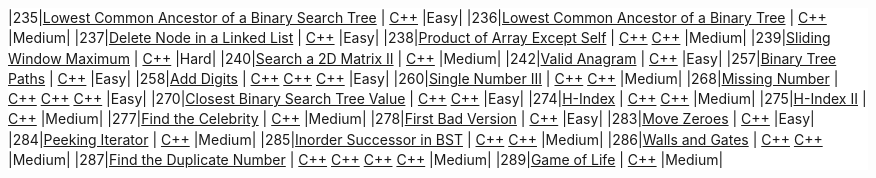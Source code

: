 |235|[Lowest Common Ancestor of a Binary Search Tree](https://leetcode.com/problems/lowest-common-ancestor-of-a-binary-search-tree/) | [C++](https://github.com/omarhosny206/LeetCode-Problems/blob/master/Easy/235.%20Lowest%20Common%20Ancestor%20of%20a%20Binary%20Search%20Tree.cpp) |Easy|
|236|[Lowest Common Ancestor of a Binary Tree](https://leetcode.com/problems/lowest-common-ancestor-of-a-binary-tree/) | [C++](https://github.com/omarhosny206/LeetCode-Problems/blob/master/Medium/236.%20Lowest%20Common%20Ancestor%20of%20a%20Binary%20Tree.cpp) |Medium|
|237|[Delete Node in a Linked List](https://leetcode.com/problems/delete-node-in-a-linked-list/) | [C++](https://github.com/omarhosny206/LeetCode-Problems/blob/master/Easy/237.%20Delete%20Node%20in%20a%20Linked%20List.cpp) |Easy|
|238|[Product of Array Except Self](https://leetcode.com/problems/product-of-array-except-self/) | [C++](https://github.com/omarhosny206/LeetCode-Problems/blob/master/Medium/238.%20Product%20of%20Array%20Except%20Self.cpp) [C++](https://github.com/omarhosny206/LeetCode-Problems/blob/master/Medium/238.%20Product%20of%20Array%20Except%20Self%202.cpp) |Medium|
|239|[Sliding Window Maximum](https://leetcode.com/problems/sliding-window-maximum/) | [C++](https://github.com/omarhosny206/LeetCode-Problems/blob/master/Hard/239.%20Sliding%20Window%20Maximum.cpp) |Hard|
|240|[Search a 2D Matrix II](https://leetcode.com/problems/search-a-2d-matrix-ii/) | [C++](https://github.com/omarhosny206/LeetCode-Problems/blob/master/Medium/240.%20Search%20a%202D%20Matrix%20II.cpp) |Medium|
|242|[Valid Anagram](https://leetcode.com/problems/valid-anagram/) | [C++](https://github.com/omarhosny206/LeetCode-Problems/blob/master/Easy/242.%20Valid%20Anagram.cpp) |Easy|
|257|[Binary Tree Paths](https://leetcode.com/problems/binary-tree-paths/) | [C++](https://github.com/omarhosny206/LeetCode-Problems/blob/master/Easy/257.%20Binary%20Tree%20Paths.cpp) |Easy|
|258|[Add Digits](https://leetcode.com/problems/add-digits/) | [C++](https://github.com/omarhosny206/LeetCode-Problems/blob/master/Easy/258.%20Add%20Digits.cpp) [C++](https://github.com/omarhosny206/LeetCode-Problems/blob/master/Easy/258.%20Add%20Digits%202.cpp) [C++](https://github.com/omarhosny206/LeetCode-Problems/blob/master/Easy/258.%20Add%20Digits%203.cpp) |Easy|
|260|[Single Number III](https://leetcode.com/problems/single-number-iii/) | [C++](https://github.com/omarhosny206/LeetCode-Problems/blob/master/Medium/260.%20Single%20Number%20III.cpp) [C++](https://github.com/omarhosny206/LeetCode-Problems/blob/master/Medium/260.%20Single%20Number%20III%202.cpp) |Medium|
|268|[Missing Number](https://leetcode.com/problems/missing-number/) | [C++](https://github.com/omarhosny206/LeetCode-Problems/blob/master/Easy/268.%20Missing%20Number.cpp) [C++](https://github.com/omarhosny206/LeetCode-Problems/blob/master/Easy/268.%20Missing%20Number%202.cpp) [C++](https://github.com/omarhosny206/LeetCode-Problems/blob/master/Easy/268.%20Missing%20Number%203.cpp) |Easy|
|270|[Closest Binary Search Tree Value](https://leetcode.com/problems/closest-binary-search-tree-value/) | [C++](https://github.com/omarhosny206/LeetCode-Problems/blob/master/Easy/270.%20Closest%20Binary%20Search%20Tree%20Value.cpp) [C++](https://github.com/omarhosny206/LeetCode-Problems/blob/master/Easy/270.%20Closest%20Binary%20Search%20Tree%20Value%202.cpp) |Easy|
|274|[H-Index](https://leetcode.com/problems/h-index/) | [C++](https://github.com/omarhosny206/LeetCode-Problems/blob/master/Medium/274.%20H-Index.cpp) [C++](https://github.com/omarhosny206/LeetCode-Problems/blob/master/Medium/274.%20H-Index%202.cpp) |Medium|
|275|[H-Index II](https://leetcode.com/problems/h-index-ii/) | [C++](https://github.com/omarhosny206/LeetCode-Problems/blob/master/Medium/275.%20H-Index%20II.cpp) |Medium|
|277|[Find the Celebrity](https://leetcode.com/problems/find-the-celebrity/) | [C++](https://github.com/omarhosny206/LeetCode-Problems/blob/master/Medium/277.%20Find%20the%20Celebrity.cpp) |Medium|
|278|[First Bad Version](https://leetcode.com/problems/first-bad-version/) | [C++](https://github.com/omarhosny206/LeetCode-Problems/blob/master/Easy/278.%20First%20Bad%20Version.cpp) |Easy|
|283|[Move Zeroes](https://leetcode.com/problems/move-zeroes/) | [C++](https://github.com/omarhosny206/LeetCode-Problems/blob/master/Easy/283.%20Move%20Zeroes.cpp) |Easy|
|284|[Peeking Iterator](https://leetcode.com/problems/peeking-iterator/) | [C++](https://github.com/omarhosny206/LeetCode-Problems/blob/master/Medium/284.%20Peeking%20Iterator.cpp) |Medium|
|285|[Inorder Successor in BST](https://leetcode.com/problems/inorder-successor-in-bst/) | [C++](https://github.com/omarhosny206/LeetCode-Problems/blob/master/Medium/285.%20Inorder%20Successor%20in%20BST.cpp) [C++](https://github.com/omarhosny206/LeetCode-Problems/blob/master/Medium/285.%20Inorder%20Successor%20in%20BST%202.cpp) |Medium|
|286|[Walls and Gates](https://leetcode.com/problems/walls-and-gates/) | [C++](https://github.com/omarhosny206/LeetCode-Problems/blob/master/Medium/286.%20Walls%20and%20Gates.cpp) [C++](https://github.com/omarhosny206/LeetCode-Problems/blob/master/Medium/286.%20Walls%20and%20Gates%202.cpp) |Medium|
|287|[Find the Duplicate Number](https://leetcode.com/problems/find-the-duplicate-number/) | [C++](https://github.com/omarhosny206/LeetCode-Problems/blob/master/Medium/287.%20Find%20the%20Duplicate%20Number.cpp) [C++](https://github.com/omarhosny206/LeetCode-Problems/blob/master/Medium/287.%20Find%20the%20Duplicate%20Number%202.cpp) [C++](https://github.com/omarhosny206/LeetCode-Problems/blob/master/Medium/287.%20Find%20the%20Duplicate%20Number%203.cpp) [C++](https://github.com/omarhosny206/LeetCode-Problems/blob/master/Medium/287.%20Find%20the%20Duplicate%20Number%204.cpp) |Medium|
|289|[Game of Life](https://leetcode.com/problems/game-of-life/) | [C++](https://github.com/omarhosny206/LeetCode-Problems/blob/master/Medium/289.%20Game%20of%20Life.cpp) |Medium|